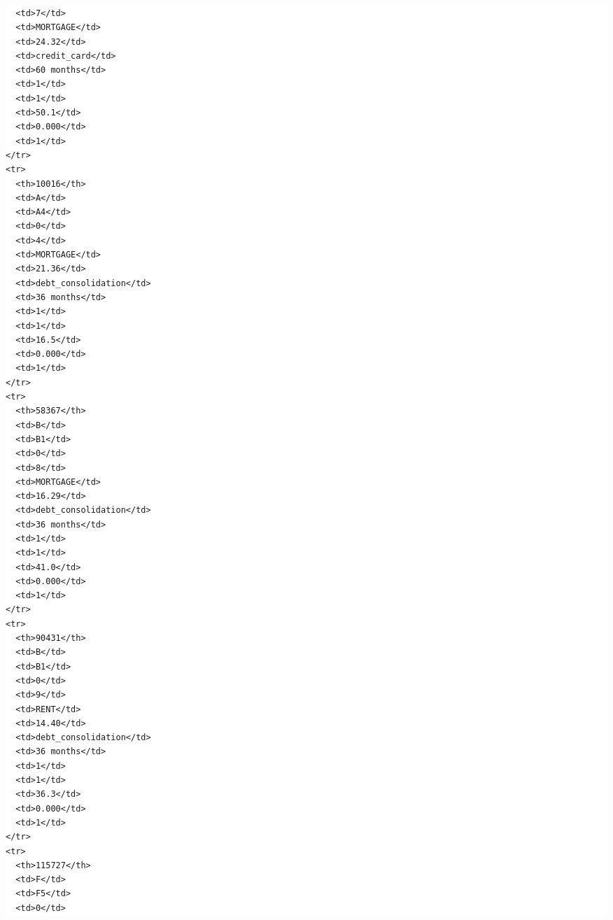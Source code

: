       <td>7</td>
      <td>MORTGAGE</td>
      <td>24.32</td>
      <td>credit_card</td>
      <td>60 months</td>
      <td>1</td>
      <td>1</td>
      <td>50.1</td>
      <td>0.000</td>
      <td>1</td>
    </tr>
    <tr>
      <th>10016</th>
      <td>A</td>
      <td>A4</td>
      <td>0</td>
      <td>4</td>
      <td>MORTGAGE</td>
      <td>21.36</td>
      <td>debt_consolidation</td>
      <td>36 months</td>
      <td>1</td>
      <td>1</td>
      <td>16.5</td>
      <td>0.000</td>
      <td>1</td>
    </tr>
    <tr>
      <th>58367</th>
      <td>B</td>
      <td>B1</td>
      <td>0</td>
      <td>8</td>
      <td>MORTGAGE</td>
      <td>16.29</td>
      <td>debt_consolidation</td>
      <td>36 months</td>
      <td>1</td>
      <td>1</td>
      <td>41.0</td>
      <td>0.000</td>
      <td>1</td>
    </tr>
    <tr>
      <th>90431</th>
      <td>B</td>
      <td>B1</td>
      <td>0</td>
      <td>9</td>
      <td>RENT</td>
      <td>14.40</td>
      <td>debt_consolidation</td>
      <td>36 months</td>
      <td>1</td>
      <td>1</td>
      <td>36.3</td>
      <td>0.000</td>
      <td>1</td>
    </tr>
    <tr>
      <th>115727</th>
      <td>F</td>
      <td>F5</td>
      <td>0</td>